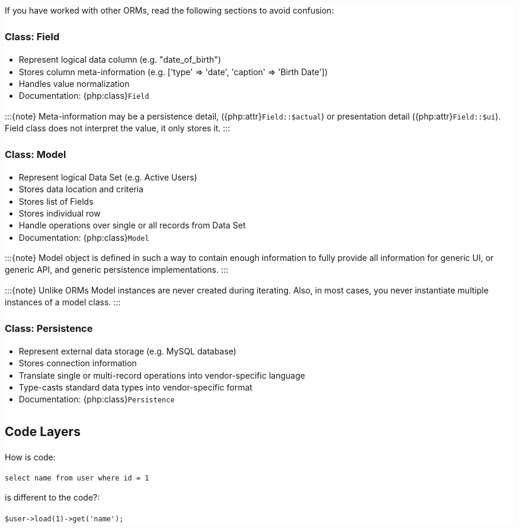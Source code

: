 If you have worked with other ORMs, read the following sections to avoid confusion:

### Class: Field

- Represent logical data column (e.g. "date_of_birth")
- Stores column meta-information (e.g. ['type' => 'date', 'caption' => 'Birth Date'])
- Handles value normalization
- Documentation: {php:class}`Field`

:::{note}
Meta-information may be a persistence detail, ({php:attr}`Field::$actual`)
or presentation detail ({php:attr}`Field::$ui`). Field class does not interpret
the value, it only stores it.
:::

### Class: Model

- Represent logical Data Set (e.g. Active Users)
- Stores data location and criteria
- Stores list of Fields
- Stores individual row
- Handle operations over single or all records from Data Set
- Documentation: {php:class}`Model`

:::{note}
Model object is defined in such a way to contain enough information to
fully provide all information for generic UI, or generic API, and generic
persistence implementations.
:::

:::{note}
Unlike ORMs Model instances are never created during iterating. Also,
in most cases, you never instantiate multiple instances of a model class.
:::

### Class: Persistence

- Represent external data storage (e.g. MySQL database)
- Stores connection information
- Translate single or multi-record operations into vendor-specific language
- Type-casts standard data types into vendor-specific format
- Documentation: {php:class}`Persistence`

## Code Layers

How is code:

```
select name from user where id = 1
```

is different to the code?:

```
$user->load(1)->get('name');
```
